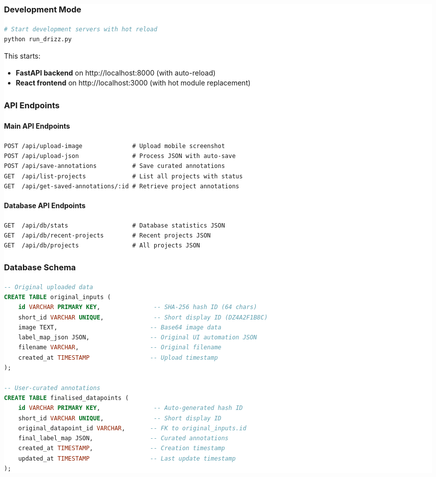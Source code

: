### **Development Mode**

```bash
# Start development servers with hot reload
python run_drizz.py
```

This starts:
- **FastAPI backend** on http://localhost:8000 (with auto-reload)
- **React frontend** on http://localhost:3000 (with hot module replacement)

### **API Endpoints**

#### **Main API Endpoints**
```
POST /api/upload-image              # Upload mobile screenshot
POST /api/upload-json               # Process JSON with auto-save
POST /api/save-annotations          # Save curated annotations
GET  /api/list-projects             # List all projects with status
GET  /api/get-saved-annotations/:id # Retrieve project annotations
```

#### **Database API Endpoints**
```
GET  /api/db/stats                  # Database statistics JSON
GET  /api/db/recent-projects        # Recent projects JSON  
GET  /api/db/projects               # All projects JSON
```

### **Database Schema**

```sql
-- Original uploaded data
CREATE TABLE original_inputs (
    id VARCHAR PRIMARY KEY,               -- SHA-256 hash ID (64 chars)
    short_id VARCHAR UNIQUE,              -- Short display ID (DZ4A2F1B8C)
    image TEXT,                          -- Base64 image data
    label_map_json JSON,                 -- Original UI automation JSON
    filename VARCHAR,                    -- Original filename
    created_at TIMESTAMP                 -- Upload timestamp
);

-- User-curated annotations  
CREATE TABLE finalised_datapoints (
    id VARCHAR PRIMARY KEY,               -- Auto-generated hash ID
    short_id VARCHAR UNIQUE,              -- Short display ID
    original_datapoint_id VARCHAR,       -- FK to original_inputs.id
    final_label_map JSON,                -- Curated annotations
    created_at TIMESTAMP,                -- Creation timestamp
    updated_at TIMESTAMP                 -- Last update timestamp
);
```
